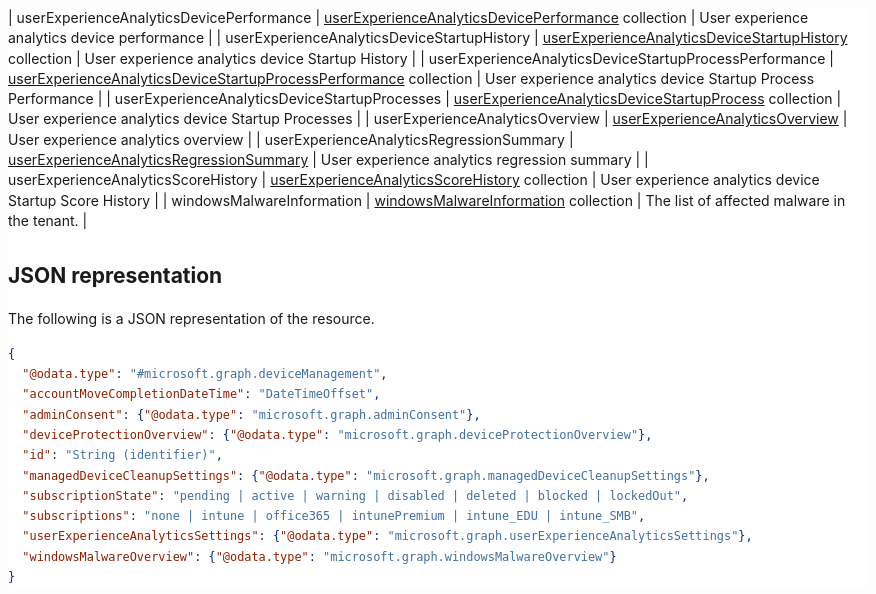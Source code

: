 | userExperienceAnalyticsDevicePerformance               | [userExperienceAnalyticsDevicePerformance](../resources/userexperienceanalyticsdeviceperformance.md) collection                             | User experience analytics device performance                      |
| userExperienceAnalyticsDeviceStartupHistory            | [userExperienceAnalyticsDeviceStartupHistory](../resources/userexperienceanalyticsdevicestartuphistory.md) collection                       | User experience analytics device Startup History                  |
| userExperienceAnalyticsDeviceStartupProcessPerformance | [userExperienceAnalyticsDeviceStartupProcessPerformance](../resources/userexperienceanalyticsdevicestartupprocessperformance.md) collection | User experience analytics device Startup Process Performance      |
| userExperienceAnalyticsDeviceStartupProcesses          | [userExperienceAnalyticsDeviceStartupProcess](../resources/userexperienceanalyticsdevicestartupprocess.md) collection                       | User experience analytics device Startup Processes                |
| userExperienceAnalyticsOverview                        | [userExperienceAnalyticsOverview](../resources/userexperienceanalyticsoverview.md)                                                          | User experience analytics overview                                |
| userExperienceAnalyticsRegressionSummary               | [userExperienceAnalyticsRegressionSummary](../resources/userexperienceanalyticsregressionsummary.md)                                        | User experience analytics regression summary                      |
| userExperienceAnalyticsScoreHistory                    | [userExperienceAnalyticsScoreHistory](../resources/userexperienceanalyticsscorehistory.md) collection                                       | User experience analytics device Startup Score History            |
| windowsMalwareInformation                              | [windowsMalwareInformation](../resources/windowsmalwareinformation.md) collection                                                           | The list of affected malware in the tenant.                       |

## JSON representation

The following is a JSON representation of the resource.



```json
{
  "@odata.type": "#microsoft.graph.deviceManagement",
  "accountMoveCompletionDateTime": "DateTimeOffset",
  "adminConsent": {"@odata.type": "microsoft.graph.adminConsent"},
  "deviceProtectionOverview": {"@odata.type": "microsoft.graph.deviceProtectionOverview"},
  "id": "String (identifier)",
  "managedDeviceCleanupSettings": {"@odata.type": "microsoft.graph.managedDeviceCleanupSettings"},
  "subscriptionState": "pending | active | warning | disabled | deleted | blocked | lockedOut",
  "subscriptions": "none | intune | office365 | intunePremium | intune_EDU | intune_SMB",
  "userExperienceAnalyticsSettings": {"@odata.type": "microsoft.graph.userExperienceAnalyticsSettings"},
  "windowsMalwareOverview": {"@odata.type": "microsoft.graph.windowsMalwareOverview"}
}
```